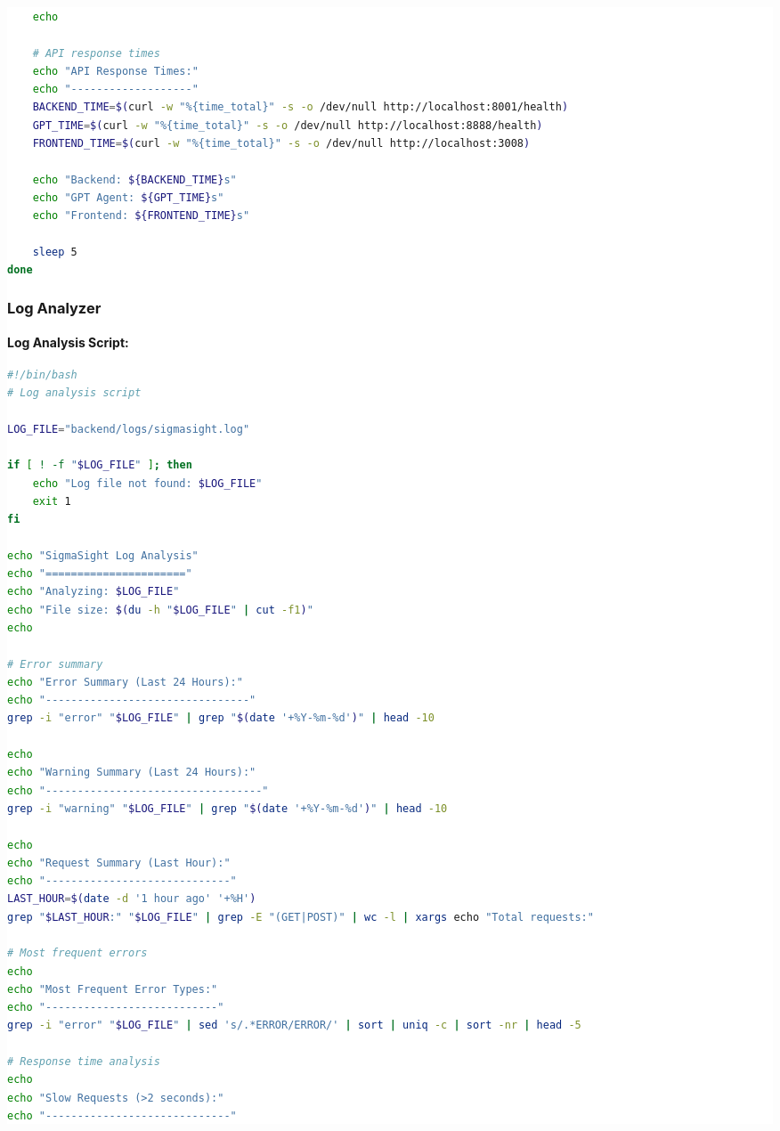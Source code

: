 ```bash
    echo
    
    # API response times
    echo "API Response Times:"
    echo "-------------------"
    BACKEND_TIME=$(curl -w "%{time_total}" -s -o /dev/null http://localhost:8001/health)
    GPT_TIME=$(curl -w "%{time_total}" -s -o /dev/null http://localhost:8888/health)
    FRONTEND_TIME=$(curl -w "%{time_total}" -s -o /dev/null http://localhost:3008)
    
    echo "Backend: ${BACKEND_TIME}s"
    echo "GPT Agent: ${GPT_TIME}s" 
    echo "Frontend: ${FRONTEND_TIME}s"
    
    sleep 5
done
```

### Log Analyzer

**Log Analysis Script:**
```bash
#!/bin/bash
# Log analysis script

LOG_FILE="backend/logs/sigmasight.log"

if [ ! -f "$LOG_FILE" ]; then
    echo "Log file not found: $LOG_FILE"
    exit 1
fi

echo "SigmaSight Log Analysis"
echo "======================"
echo "Analyzing: $LOG_FILE"
echo "File size: $(du -h "$LOG_FILE" | cut -f1)"
echo

# Error summary
echo "Error Summary (Last 24 Hours):"
echo "--------------------------------"
grep -i "error" "$LOG_FILE" | grep "$(date '+%Y-%m-%d')" | head -10

echo
echo "Warning Summary (Last 24 Hours):"
echo "----------------------------------"
grep -i "warning" "$LOG_FILE" | grep "$(date '+%Y-%m-%d')" | head -10

echo
echo "Request Summary (Last Hour):"
echo "-----------------------------"
LAST_HOUR=$(date -d '1 hour ago' '+%H')
grep "$LAST_HOUR:" "$LOG_FILE" | grep -E "(GET|POST)" | wc -l | xargs echo "Total requests:"

# Most frequent errors
echo
echo "Most Frequent Error Types:"
echo "---------------------------"
grep -i "error" "$LOG_FILE" | sed 's/.*ERROR/ERROR/' | sort | uniq -c | sort -nr | head -5

# Response time analysis
echo
echo "Slow Requests (>2 seconds):"
echo "-----------------------------"
```